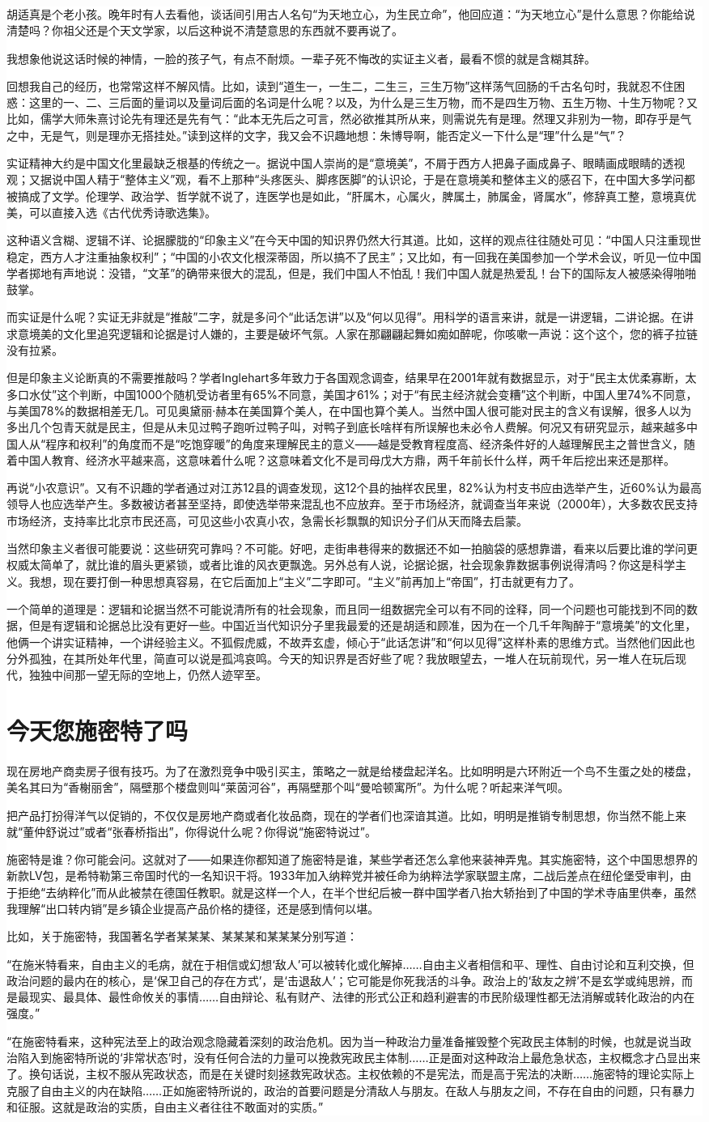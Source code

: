
胡适真是个老小孩。晚年时有人去看他，谈话间引用古人名句“为天地立心，为生民立命”，他回应道：“为天地立心”是什么意思？你能给说清楚吗？你祖父还是个天文学家，以后这种说不清楚意思的东西就不要再说了。

我想象他说这话时候的神情，一脸的孩子气，有点不耐烦。一辈子死不悔改的实证主义者，最看不惯的就是含糊其辞。

回想我自己的经历，也常常这样不解风情。比如，读到“道生一，一生二，二生三，三生万物”这样荡气回肠的千古名句时，我就忍不住困惑：这里的一、二、三后面的量词以及量词后面的名词是什么呢？以及，为什么是三生万物，而不是四生万物、五生万物、十生万物呢？又比如，儒学大师朱熹讨论先有理还是先有气：“此本无先后之可言，然必欲推其所从来，则需说先有是理。然理又非别为一物，即存乎是气之中，无是气，则是理亦无搭挂处。”读到这样的文字，我又会不识趣地想：朱博导啊，能否定义一下什么是“理”什么是“气”？

实证精神大约是中国文化里最缺乏根基的传统之一。据说中国人崇尚的是“意境美”，不屑于西方人把鼻子画成鼻子、眼睛画成眼睛的透视观；又据说中国人精于“整体主义”观，看不上那种“头疼医头、脚疼医脚”的认识论，于是在意境美和整体主义的感召下，在中国大多学问都被搞成了文学。伦理学、政治学、哲学就不说了，连医学也是如此，“肝属木，心属火，脾属土，肺属金，肾属水”，修辞真工整，意境真优美，可以直接入选《古代优秀诗歌选集》。

这种语义含糊、逻辑不详、论据朦胧的“印象主义”在今天中国的知识界仍然大行其道。比如，这样的观点往往随处可见：“中国人只注重现世稳定，西方人才注重抽象权利”；“中国的小农文化根深蒂固，所以搞不了民主”；又比如，有一回我在美国参加一个学术会议，听见一位中国学者掷地有声地说：没错，“文革”的确带来很大的混乱，但是，我们中国人不怕乱！我们中国人就是热爱乱！台下的国际友人被感染得啪啪鼓掌。

而实证是什么呢？实证无非就是“推敲”二字，就是多问个“此话怎讲”以及“何以见得”。用科学的语言来讲，就是一讲逻辑，二讲论据。在讲求意境美的文化里追究逻辑和论据是讨人嫌的，主要是破坏气氛。人家在那翩翩起舞如痴如醉呢，你咳嗽一声说：这个这个，您的裤子拉链没有拉紧。

但是印象主义论断真的不需要推敲吗？学者Inglehart多年致力于各国观念调查，结果早在2001年就有数据显示，对于“民主太优柔寡断，太多口水仗”这个判断，中国1000个随机受访者里有65%不同意，美国才61%；对于“有民主经济就会变糟”这个判断，中国人里74%不同意，与美国78%的数据相差无几。可见奥黛丽·赫本在美国算个美人，在中国也算个美人。当然中国人很可能对民主的含义有误解，很多人以为多出几个包青天就是民主，但是从未见过鸭子跑听过鸭子叫，对鸭子到底长啥样有所误解也未必令人费解。何况又有研究显示，越来越多中国人从“程序和权利”的角度而不是“吃饱穿暖”的角度来理解民主的意义——越是受教育程度高、经济条件好的人越理解民主之普世含义，随着中国人教育、经济水平越来高，这意味着什么呢？这意味着文化不是司母戊大方鼎，两千年前长什么样，两千年后挖出来还是那样。

再说“小农意识”。又有不识趣的学者通过对江苏12县的调查发现，这12个县的抽样农民里，82%认为村支书应由选举产生，近60%认为最高领导人也应选举产生。多数被访者甚至坚持，即使选举带来混乱也不应放弃。至于市场经济，就调查当年来说（2000年），大多数农民支持市场经济，支持率比北京市民还高，可见这些小农真小农，急需长衫飘飘的知识分子们从天而降去启蒙。

当然印象主义者很可能要说：这些研究可靠吗？不可能。好吧，走街串巷得来的数据还不如一拍脑袋的感想靠谱，看来以后要比谁的学问更权威太简单了，就比谁的眉头更紧锁，或者比谁的风衣更飘逸。另外总有人说，论据论据，社会现象靠数据事例说得清吗？你这是科学主义。我想，现在要打倒一种思想真容易，在它后面加上“主义”二字即可。“主义”前再加上“帝国”，打击就更有力了。

一个简单的道理是：逻辑和论据当然不可能说清所有的社会现象，而且同一组数据完全可以有不同的诠释，同一个问题也可能找到不同的数据，但是有逻辑和论据总比没有更好一些。中国近当代知识分子里我最爱的还是胡适和顾准，因为在一个几千年陶醉于“意境美”的文化里，他俩一个讲实证精神，一个讲经验主义。不狐假虎威，不故弄玄虚，倾心于“此话怎讲”和“何以见得”这样朴素的思维方式。当然他们因此也分外孤独，在其所处年代里，简直可以说是孤鸿哀鸣。今天的知识界是否好些了呢？我放眼望去，一堆人在玩前现代，另一堆人在玩后现代，独独中间那一望无际的空地上，仍然人迹罕至。





# 今天您施密特了吗





现在房地产商卖房子很有技巧。为了在激烈竞争中吸引买主，策略之一就是给楼盘起洋名。比如明明是六环附近一个鸟不生蛋之处的楼盘，美名其曰为“香榭丽舍”，隔壁那个楼盘则叫“莱茵河谷”，再隔壁那个叫“曼哈顿寓所”。为什么呢？听起来洋气呗。

把产品打扮得洋气以促销的，不仅仅是房地产商或者化妆品商，现在的学者们也深谙其道。比如，明明是推销专制思想，你当然不能上来就“董仲舒说过”或者“张春桥指出”，你得说什么呢？你得说“施密特说过”。

施密特是谁？你可能会问。这就对了——如果连你都知道了施密特是谁，某些学者还怎么拿他来装神弄鬼。其实施密特，这个中国思想界的新款LV包，是希特勒第三帝国时代的一名知识干将。1933年加入纳粹党并被任命为纳粹法学家联盟主席，二战后差点在纽伦堡受审判，由于拒绝“去纳粹化”而从此被禁在德国任教职。就是这样一个人，在半个世纪后被一群中国学者八抬大轿抬到了中国的学术寺庙里供奉，虽然我理解“出口转内销”是乡镇企业提高产品价格的捷径，还是感到情何以堪。

比如，关于施密特，我国著名学者某某某、某某某和某某某分别写道：

“在施米特看来，自由主义的毛病，就在于相信或幻想‘敌人’可以被转化或化解掉……自由主义者相信和平、理性、自由讨论和互利交换，但政治问题的最内在的核心，是‘保卫自己的存在方式’，是‘击退敌人’；它可能是你死我活的斗争。政治上的‘敌友之辨’不是玄学或纯思辨，而是最现实、最具体、最性命攸关的事情……自由辩论、私有财产、法律的形式公正和趋利避害的市民阶级理性都无法消解或转化政治的内在强度。”

“在施密特看来，这种宪法至上的政治观念隐藏着深刻的政治危机。因为当一种政治力量准备摧毁整个宪政民主体制的时候，也就是说当政治陷入到施密特所说的‘非常状态’时，没有任何合法的力量可以挽救宪政民主体制……正是面对这种政治上最危急状态，主权概念才凸显出来了。换句话说，主权不服从宪政状态，而是在关键时刻拯救宪政状态。主权依赖的不是宪法，而是高于宪法的决断……施密特的理论实际上克服了自由主义的内在缺陷……正如施密特所说的，政治的首要问题是分清敌人与朋友。在敌人与朋友之间，不存在自由的问题，只有暴力和征服。这就是政治的实质，自由主义者往往不敢面对的实质。”
